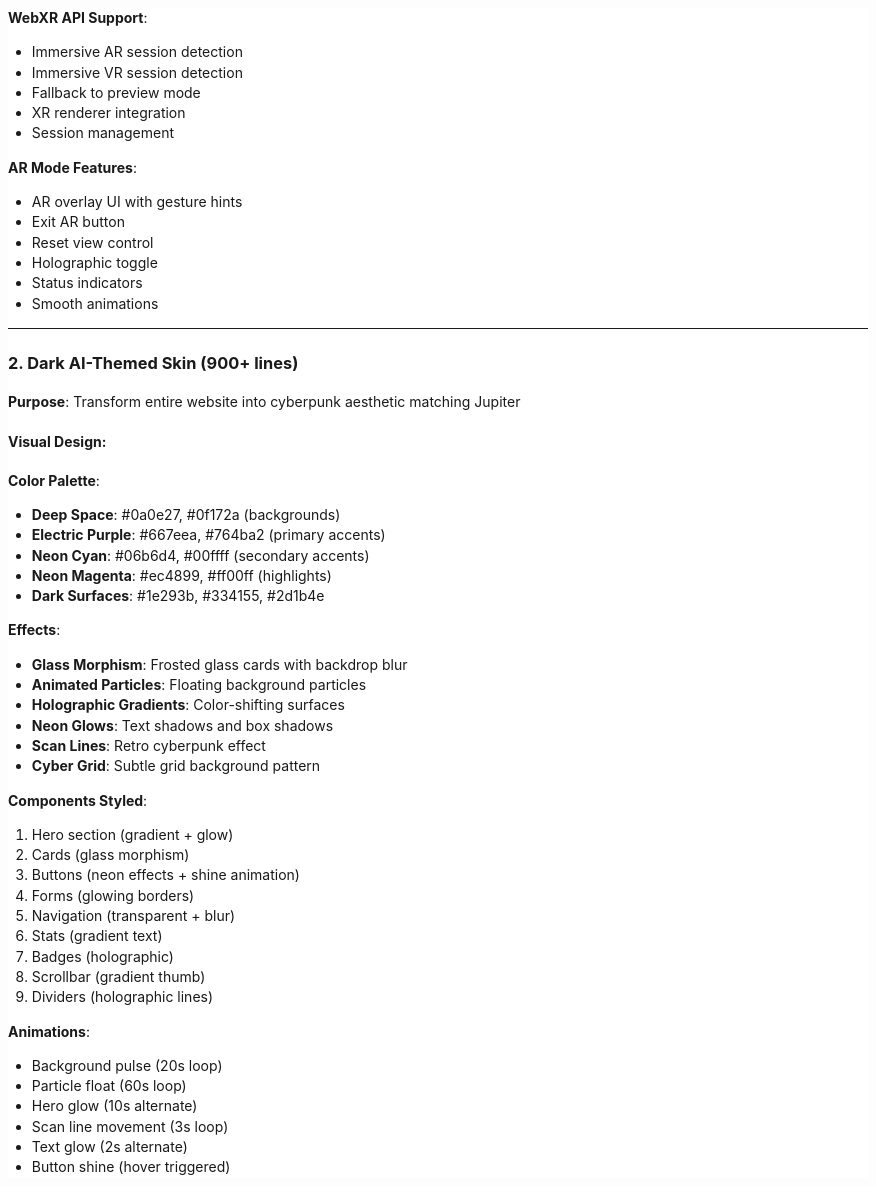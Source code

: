 **WebXR API Support**:
- Immersive AR session detection
- Immersive VR session detection
- Fallback to preview mode
- XR renderer integration
- Session management

**AR Mode Features**:
- AR overlay UI with gesture hints
- Exit AR button
- Reset view control
- Holographic toggle
- Status indicators
- Smooth animations

---

### **2. Dark AI-Themed Skin** (900+ lines)

**Purpose**: Transform entire website into cyberpunk aesthetic matching Jupiter

#### **Visual Design**:

**Color Palette**:
- **Deep Space**: #0a0e27, #0f172a (backgrounds)
- **Electric Purple**: #667eea, #764ba2 (primary accents)
- **Neon Cyan**: #06b6d4, #00ffff (secondary accents)
- **Neon Magenta**: #ec4899, #ff00ff (highlights)
- **Dark Surfaces**: #1e293b, #334155, #2d1b4e

**Effects**:
- **Glass Morphism**: Frosted glass cards with backdrop blur
- **Animated Particles**: Floating background particles
- **Holographic Gradients**: Color-shifting surfaces
- **Neon Glows**: Text shadows and box shadows
- **Scan Lines**: Retro cyberpunk effect
- **Cyber Grid**: Subtle grid background pattern

**Components Styled**:
1. Hero section (gradient + glow)
2. Cards (glass morphism)
3. Buttons (neon effects + shine animation)
4. Forms (glowing borders)
5. Navigation (transparent + blur)
6. Stats (gradient text)
7. Badges (holographic)
8. Scrollbar (gradient thumb)
9. Dividers (holographic lines)

**Animations**:
- Background pulse (20s loop)
- Particle float (60s loop)
- Hero glow (10s alternate)
- Scan line movement (3s loop)
- Text glow (2s alternate)
- Button shine (hover triggered)
